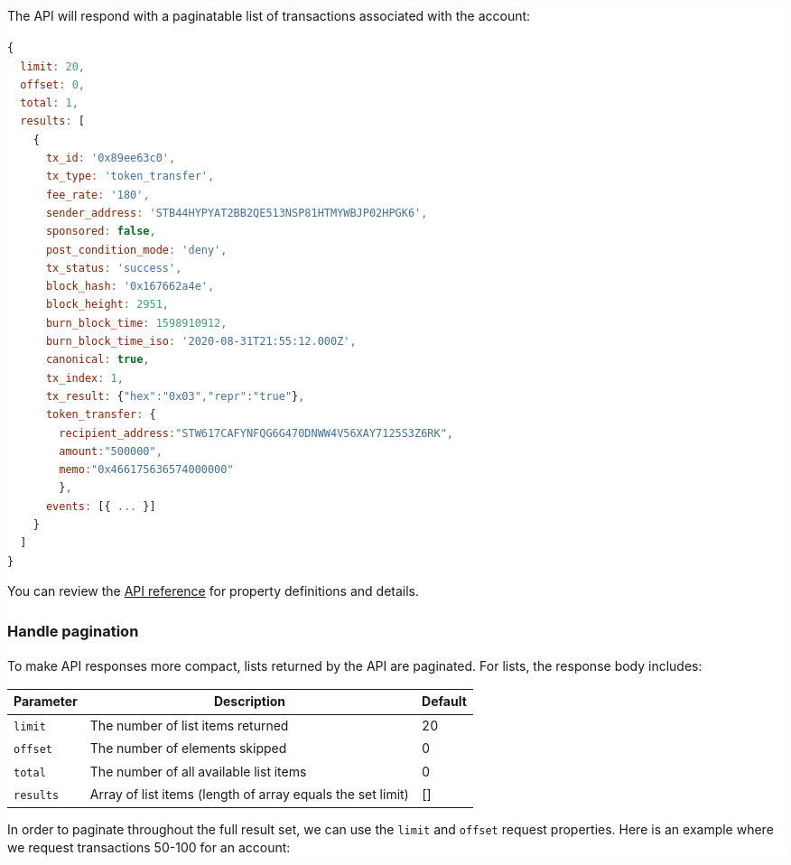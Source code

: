 The API will respond with a paginatable list of transactions associated with the account:

```js
{
  limit: 20,
  offset: 0,
  total: 1,
  results: [
    {
      tx_id: '0x89ee63c0',
      tx_type: 'token_transfer',
      fee_rate: '180',
      sender_address: 'STB44HYPYAT2BB2QE513NSP81HTMYWBJP02HPGK6',
      sponsored: false,
      post_condition_mode: 'deny',
      tx_status: 'success',
      block_hash: '0x167662a4e',
      block_height: 2951,
      burn_block_time: 1598910912,
      burn_block_time_iso: '2020-08-31T21:55:12.000Z',
      canonical: true,
      tx_index: 1,
      tx_result: {"hex":"0x03","repr":"true"},
      token_transfer: {
        recipient_address:"STW617CAFYNFQG6G470DNWW4V56XAY7125S3Z6RK",
        amount:"500000",
        memo:"0x466175636574000000"
        },
      events: [{ ... }]
    }
  ]
}
```

You can review the [API reference](https://docs.hiro.so/api#operation/get_account_transactions) for property definitions and details.

### Handle pagination

To make API responses more compact, lists returned by the API are paginated. For lists, the response body includes:

| Parameter | Description                                                | Default |
| --------- | ---------------------------------------------------------- | ------- |
| `limit`   | The number of list items returned                          | 20      |
| `offset`  | The number of elements skipped                             | 0       |
| `total`   | The number of all available list items                     | 0       |
| `results` | Array of list items (length of array equals the set limit) | []      |

In order to paginate throughout the full result set, we can use the `limit` and `offset` request properties. Here is an example where we request transactions 50-100 for an account:

